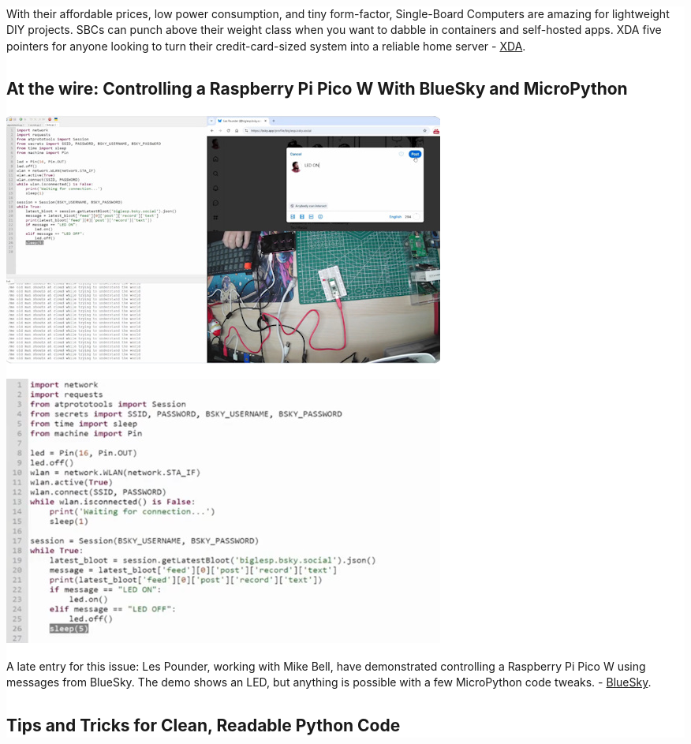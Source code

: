 With their affordable prices, low power consumption, and tiny form-factor, Single-Board Computers are amazing for lightweight DIY projects. SBCs can punch above their weight class when you want to dabble in containers and self-hosted apps. XDA five pointers for anyone looking to turn their credit-card-sized system into a reliable home server - [XDA](https://www.xda-developers.com/tips-for-building-a-home-server-with-an-sbc/).

## At the wire: Controlling a Raspberry Pi Pico W With BlueSky and MicroPython

[![Controlling a Raspberry Pi Pico W With BlueSky and MicroPython](../assets/20241111/20241111blue.jpg)](https://bsky.app/profile/biglesp.bsky.social/post/3lah7veegjr25)

[![Controlling a Raspberry Pi Pico W With BlueSky and MicroPython](../assets/20241111/20241111blue2.jpg)](https://bsky.app/profile/biglesp.bsky.social/post/3lah7veegjr25)

A late entry for this issue: Les Pounder, working with Mike Bell, have demonstrated controlling a Raspberry Pi Pico W using messages from BlueSky. The demo shows an LED, but anything is possible with a few MicroPython code tweaks. - [BlueSky](https://bsky.app/profile/biglesp.bsky.social/post/3lah7veegjr25).

## Tips and Tricks for Clean, Readable Python Code
